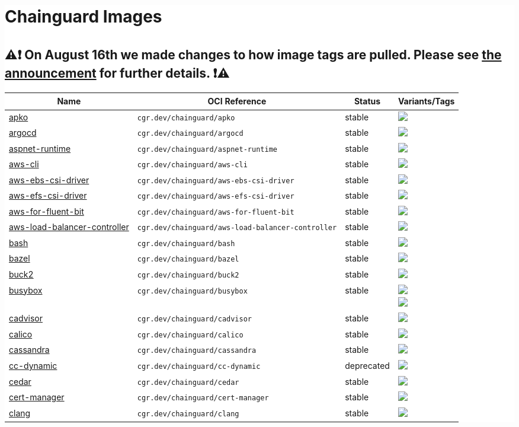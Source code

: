 # Chainguard Images

## :warning::exclamation: On August 16th we made changes to how image tags are pulled. Please see [the announcement](https://www.chainguard.dev/unchained/important-updates-for-chainguard-images-public-catalog-users) for further details. :exclamation::warning:

| Name | OCI Reference | Status | Variants/Tags |
| ----- | ----- | ----- |  -------- |
| [apko](./images/apko) | `cgr.dev/chainguard/apko` | stable | [![](https://storage.googleapis.com/chainguard-images-build-outputs/badges/apko.build.status.latest.svg)](https://registry-ui.chainguard.app/?image=cgr.dev/chainguard/apko:latest) |
| [argocd](./images/argocd) | `cgr.dev/chainguard/argocd` | stable | [![](https://storage.googleapis.com/chainguard-images-build-outputs/badges/argocd.build.status.latest.svg)](https://registry-ui.chainguard.app/?image=cgr.dev/chainguard/argocd:latest) |
| [aspnet-runtime](./images/aspnet-runtime) | `cgr.dev/chainguard/aspnet-runtime` | stable | [![](https://storage.googleapis.com/chainguard-images-build-outputs/badges/aspnet-runtime.build.status.latest.svg)](https://registry-ui.chainguard.app/?image=cgr.dev/chainguard/aspnet-runtime:latest) |
| [aws-cli](./images/aws-cli) | `cgr.dev/chainguard/aws-cli` | stable | [![](https://storage.googleapis.com/chainguard-images-build-outputs/badges/aws-cli.build.status.latest.svg)](https://registry-ui.chainguard.app/?image=cgr.dev/chainguard/aws-cli:latest) |
| [aws-ebs-csi-driver](./images/aws-ebs-csi-driver) | `cgr.dev/chainguard/aws-ebs-csi-driver` | stable | [![](https://storage.googleapis.com/chainguard-images-build-outputs/badges/aws-ebs-csi-driver.build.status.latest.svg)](https://registry-ui.chainguard.app/?image=cgr.dev/chainguard/aws-ebs-csi-driver:latest) |
| [aws-efs-csi-driver](./images/aws-efs-csi-driver) | `cgr.dev/chainguard/aws-efs-csi-driver` | stable | [![](https://storage.googleapis.com/chainguard-images-build-outputs/badges/aws-efs-csi-driver.build.status.latest.svg)](https://registry-ui.chainguard.app/?image=cgr.dev/chainguard/aws-efs-csi-driver:latest) |
| [aws-for-fluent-bit](./images/aws-for-fluent-bit) | `cgr.dev/chainguard/aws-for-fluent-bit` | stable | [![](https://storage.googleapis.com/chainguard-images-build-outputs/badges/aws-for-fluent-bit.build.status.latest.svg)](https://registry-ui.chainguard.app/?image=cgr.dev/chainguard/aws-for-fluent-bit:latest) |
| [aws-load-balancer-controller](./images/aws-load-balancer-controller) | `cgr.dev/chainguard/aws-load-balancer-controller` | stable | [![](https://storage.googleapis.com/chainguard-images-build-outputs/badges/aws-load-balancer-controller.build.status.latest.svg)](https://registry-ui.chainguard.app/?image=cgr.dev/chainguard/aws-load-balancer-controller:latest) |
| [bash](./images/bash) | `cgr.dev/chainguard/bash` | stable | [![](https://storage.googleapis.com/chainguard-images-build-outputs/badges/bash.build.status.latest.svg)](https://registry-ui.chainguard.app/?image=cgr.dev/chainguard/bash:latest) |
| [bazel](./images/bazel) | `cgr.dev/chainguard/bazel` | stable | [![](https://storage.googleapis.com/chainguard-images-build-outputs/badges/bazel.build.status.latest.svg)](https://registry-ui.chainguard.app/?image=cgr.dev/chainguard/bazel:latest) |
| [buck2](./images/buck2) | `cgr.dev/chainguard/buck2` | stable | [![](https://storage.googleapis.com/chainguard-images-build-outputs/badges/buck2.build.status.latest.svg)](https://registry-ui.chainguard.app/?image=cgr.dev/chainguard/buck2:latest) |
| [busybox](./images/busybox) | `cgr.dev/chainguard/busybox` | stable | [![](https://storage.googleapis.com/chainguard-images-build-outputs/badges/busybox.build.status.1.36.wolfi.svg)](https://registry-ui.chainguard.app/?image=cgr.dev/chainguard/busybox:1.36.wolfi)<br/>[![](https://storage.googleapis.com/chainguard-images-build-outputs/badges/busybox.build.status.latest.alpine.svg)](https://registry-ui.chainguard.app/?image=cgr.dev/chainguard/busybox:latest.alpine) |
| [cadvisor](./images/cadvisor) | `cgr.dev/chainguard/cadvisor` | stable | [![](https://storage.googleapis.com/chainguard-images-build-outputs/badges/cadvisor.build.status.latest.svg)](https://registry-ui.chainguard.app/?image=cgr.dev/chainguard/cadvisor:latest) |
| [calico](./images/calico) | `cgr.dev/chainguard/calico` | stable | [![](https://storage.googleapis.com/chainguard-images-build-outputs/badges/calico.build.status.latest.node.svg)](https://registry-ui.chainguard.app/?image=cgr.dev/chainguard/calico:latest.node) |
| [cassandra](./images/cassandra) | `cgr.dev/chainguard/cassandra` | stable | [![](https://storage.googleapis.com/chainguard-images-build-outputs/badges/cassandra.build.status.latest.svg)](https://registry-ui.chainguard.app/?image=cgr.dev/chainguard/cassandra:latest) |
| [cc-dynamic](./images/cc-dynamic) | `cgr.dev/chainguard/cc-dynamic` | deprecated | [![](https://storage.googleapis.com/chainguard-images-build-outputs/badges/cc-dynamic.build.status.latest.svg)](https://registry-ui.chainguard.app/?image=cgr.dev/chainguard/cc-dynamic:latest) |
| [cedar](./images/cedar) | `cgr.dev/chainguard/cedar` | stable | [![](https://storage.googleapis.com/chainguard-images-build-outputs/badges/cedar.build.status.latest.svg)](https://registry-ui.chainguard.app/?image=cgr.dev/chainguard/cedar:latest) |
| [cert-manager](./images/cert-manager) | `cgr.dev/chainguard/cert-manager` | stable | [![](https://storage.googleapis.com/chainguard-images-build-outputs/badges/cert-manager.build.status.latest.svg)](https://registry-ui.chainguard.app/?image=cgr.dev/chainguard/cert-manager:latest) |
| [clang](./images/clang) | `cgr.dev/chainguard/clang` | stable | [![](https://storage.googleapis.com/chainguard-images-build-outputs/badges/clang.build.status.latest.svg)](https://registry-ui.chainguard.app/?image=cgr.dev/chainguard/clang:latest) |